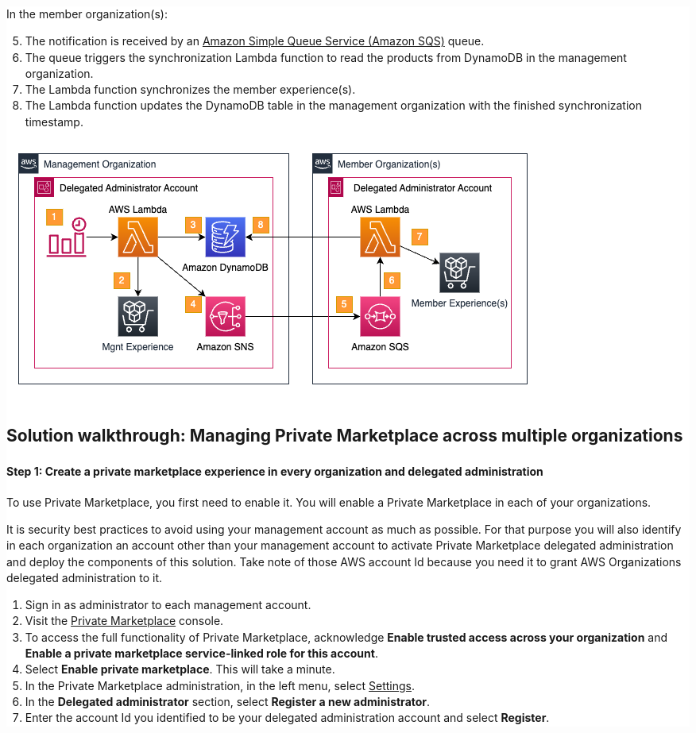 In the member organization(s):

5.	The notification is received by an [Amazon Simple Queue Service (Amazon SQS)](https://aws.amazon.com/sqs/) queue.
6.	The queue triggers the synchronization Lambda function to read the products from DynamoDB in the management organization.
7.	The Lambda function synchronizes the member experience(s).
8.	The Lambda function updates the DynamoDB table in the management organization with the finished synchronization timestamp.

![Application_Overview](/management/misc/simplified_arch.png)


## Solution walkthrough: Managing Private Marketplace across multiple organizations

#### Step 1: Create a private marketplace experience in every organization and delegated administration

To use Private Marketplace, you first need to enable it. You will enable a Private Marketplace in each of your organizations. 

It is security best practices to avoid using your management account as much as possible. For that purpose you will also identify in each organization an account other than your management account to activate Private Marketplace delegated administration and deploy the components of this solution. Take note of those AWS account Id because you need it to grant AWS Organizations delegated administration to it. 

1.	Sign in as administrator to each management account.
2.	Visit the [Private Marketplace](https://aws.amazon.com/marketplace/privatemarketplace/create) console.
3.	To access the full functionality of Private Marketplace, acknowledge **Enable trusted access across your organization** and **Enable a private marketplace service-linked role for this account**.
4.	Select **Enable private marketplace**. This will take a minute.
5.	In the Private Marketplace administration, in the left menu, select [Settings](https://aws.amazon.com/marketplace/privatemarketplace#/settings).
6.	In the **Delegated administrator** section, select **Register a new administrator**.
7.	Enter the account Id you identified to be your delegated administration account and select **Register**.
